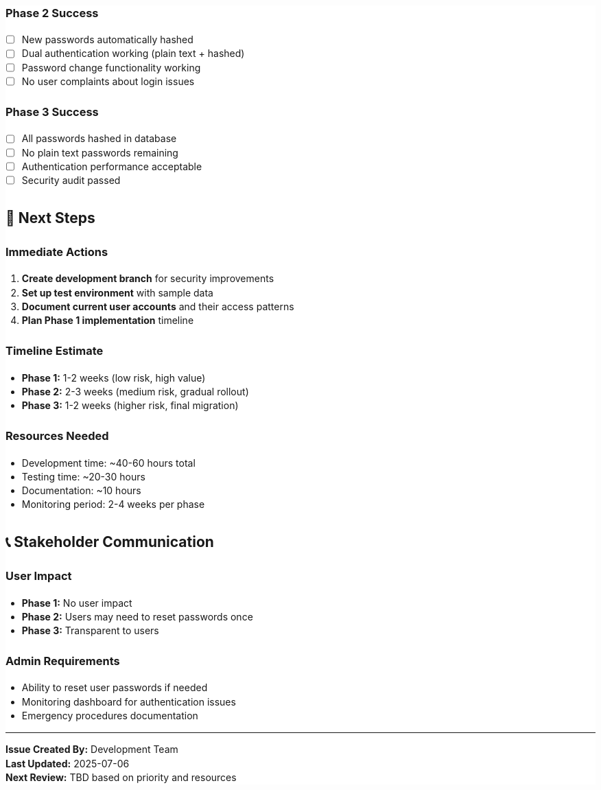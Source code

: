 ### **Phase 2 Success**  
- [ ] New passwords automatically hashed
- [ ] Dual authentication working (plain text + hashed)
- [ ] Password change functionality working
- [ ] No user complaints about login issues

### **Phase 3 Success**
- [ ] All passwords hashed in database
- [ ] No plain text passwords remaining
- [ ] Authentication performance acceptable
- [ ] Security audit passed

## 🚀 **Next Steps**

### **Immediate Actions**
1. **Create development branch** for security improvements
2. **Set up test environment** with sample data
3. **Document current user accounts** and their access patterns
4. **Plan Phase 1 implementation** timeline

### **Timeline Estimate**
- **Phase 1:** 1-2 weeks (low risk, high value)
- **Phase 2:** 2-3 weeks (medium risk, gradual rollout)
- **Phase 3:** 1-2 weeks (higher risk, final migration)

### **Resources Needed**
- Development time: ~40-60 hours total
- Testing time: ~20-30 hours
- Documentation: ~10 hours
- Monitoring period: 2-4 weeks per phase

## 📞 **Stakeholder Communication**

### **User Impact**
- **Phase 1:** No user impact
- **Phase 2:** Users may need to reset passwords once
- **Phase 3:** Transparent to users

### **Admin Requirements**
- Ability to reset user passwords if needed
- Monitoring dashboard for authentication issues
- Emergency procedures documentation

---

**Issue Created By:** Development Team  
**Last Updated:** 2025-07-06  
**Next Review:** TBD based on priority and resources
